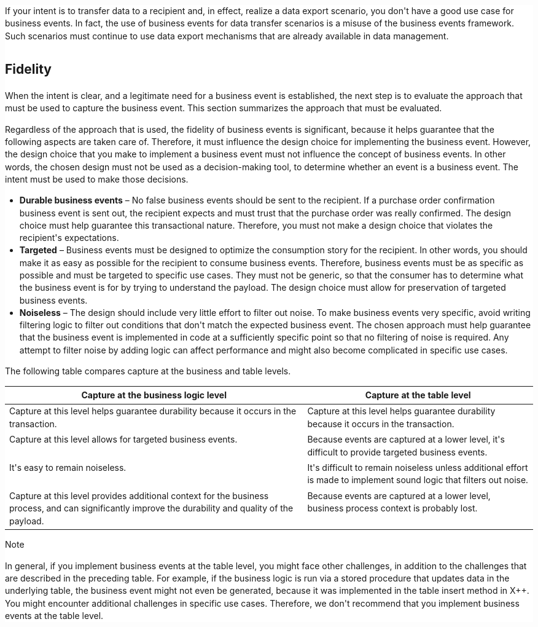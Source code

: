 If your intent is to transfer data to a recipient and, in effect, realize a data export scenario, you don't have a good use case for business events. In fact, the use of business events for data transfer scenarios is a misuse of the business events framework. Such scenarios must continue to use data export mechanisms that are already available in data management.

## Fidelity

When the intent is clear, and a legitimate need for a business event is established, the next step is to evaluate the approach that must be used to capture the business event. This section summarizes the approach that must be evaluated.

Regardless of the approach that is used, the fidelity of business events is significant, because it helps guarantee that the following aspects are taken care of. Therefore, it must influence the design choice for implementing the business event. However, the design choice that you make to implement a business event must not influence the concept of business events. In other words, the chosen design must not be used as a decision-making tool, to determine whether an event is a business event. The intent must be used to make those decisions.

- **Durable business events** – No false business events should be sent to the recipient. If a purchase order confirmation business event is sent out, the recipient expects and must trust that the purchase order was really confirmed. The design choice must help guarantee this transactional nature. Therefore, you must not make a design choice that violates the recipient's expectations.
- **Targeted** – Business events must be designed to optimize the consumption story for the recipient. In other words, you should make it as easy as possible for the recipient to consume business events. Therefore, business events must be as specific as possible and must be targeted to specific use cases. They must not be generic, so that the consumer has to determine what the business event is for by trying to understand the payload. The design choice must allow for preservation of targeted business events.
- **Noiseless** – The design should include very little effort to filter out noise. To make business events very specific, avoid writing filtering logic to filter out conditions that don't match the expected business event. The chosen approach must help guarantee that the business event is implemented in code at a sufficiently specific point so that no filtering of noise is required. Any attempt to filter noise by adding logic can affect performance and might also become complicated in specific use cases.

The following table compares capture at the business and table levels.

| Capture at the business logic level | Capture at the table level |
|-------------------------------------|----------------------------|
| Capture at this level helps guarantee durability because it occurs in the transaction. | Capture at this level helps guarantee durability because it occurs in the transaction. |
| Capture at this level allows for targeted business events. | Because events are captured at a lower level, it's difficult to provide targeted business events. |
| It's easy to remain noiseless. | It's difficult to remain noiseless unless additional effort is made to implement sound logic that filters out noise. |
| Capture at this level provides additional context for the business process, and can significantly improve the durability and quality of the payload. | Because events are captured at a lower level, business process context is probably lost. |

> [!NOTE]
> In general, if you implement business events at the table level, you might face other challenges, in addition to the challenges that are described in the preceding table. For example, if the business logic is run via a stored procedure that updates data in the underlying table, the business event might not even be generated, because it was implemented in the table insert method in X++. You might encounter additional challenges in specific use cases. Therefore, we don't recommend that you implement business events at the table level.
